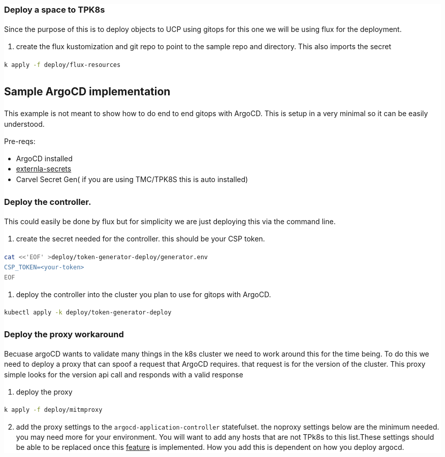 ### Deploy a space to TPK8s

Since the purpose of this is to deploy objects to UCP using gitops for this one we will be using flux for the deployment. 

1. create the flux kustomization and git repo to point to the sample repo and directory. This also imports the secret


```bash
k apply -f deploy/flux-resources
```


## Sample ArgoCD implementation

This example is not meant to show how to do end to end gitops with ArgoCD. This is setup in a very minimal so it can be easily understood.

Pre-reqs:
* ArgoCD installed
* [externla-secrets](https://external-secrets.io/main/)
* Carvel Secret Gen( if you are using TMC/TPK8S this is auto installed)


### Deploy the controller. 

This could easily be done by flux but for simplicity we are just deploying this via the command line.

1. create the secret needed for the controller. this should be your CSP token.

```bash
cat <<'EOF' >deploy/token-generator-deploy/generator.env
CSP_TOKEN=<your-token>
EOF
```

1. deploy the controller into the cluster you plan to use for gitops with ArgoCD.  

```bash
kubectl apply -k deploy/token-generator-deploy              
```

### Deploy the proxy workaround 

Becuase argoCD wants to validate many things in the k8s cluster we need to work around this for the time being. To do this we need to deploy a proxy that can spoof a request that ArgoCD requires. that request is for the version of the cluster. This proxy simple looks for the version api call and responds with a valid response

1. deploy the proxy

```bash
k apply -f deploy/mitmproxy
```

2. add the proxy settings to the `argocd-application-controller` statefulset. the noproxy settings below are the minimum needed. you may need more for your environment. You will want to add any hosts that are not TPk8s to this list.These settings should be able to be replaced once this [feature](https://github.com/argoproj/argo-cd/pull/9496) is implemented. How you add this is dependent on how you deploy argocd.
